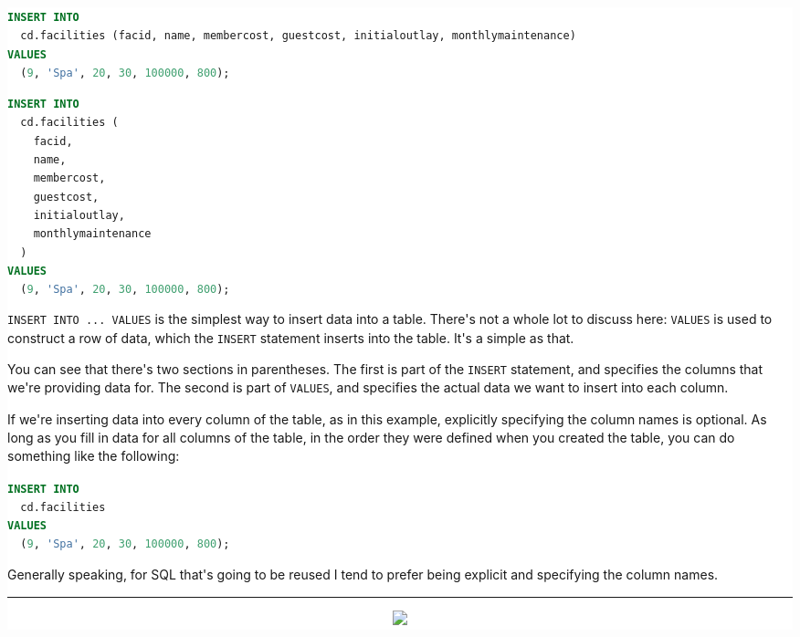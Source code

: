 ```sql
INSERT INTO
  cd.facilities (facid, name, membercost, guestcost, initialoutlay, monthlymaintenance)
VALUES
  (9, 'Spa', 20, 30, 100000, 800);
```

</TabItem>
<TabItem value='discussion' label='Discussion'>

```sql
INSERT INTO
  cd.facilities (
    facid,
    name,
    membercost,
    guestcost,
    initialoutlay,
    monthlymaintenance
  )
VALUES
  (9, 'Spa', 20, 30, 100000, 800);
```

`INSERT INTO ... VALUES` is the simplest way to insert data into a table. There's not a whole lot to discuss here: `VALUES` is used to construct a row of data, which the `INSERT` statement inserts into the table. It's a simple as that.

You can see that there's two sections in parentheses. The first is part of the `INSERT` statement, and specifies the columns that we're providing data for. The second is part of `VALUES`, and specifies the actual data we want to insert into each column.

If we're inserting data into every column of the table, as in this example, explicitly specifying the column names is optional. As long as you fill in data for all columns of the table, in the order they were defined when you created the table, you can do something like the following:

```sql
INSERT INTO
  cd.facilities
VALUES
  (9, 'Spa', 20, 30, 100000, 800);
```

Generally speaking, for SQL that's going to be reused I tend to prefer being explicit and specifying the column names.

---

</TabItem>
<TabItem value='schema' label='Schema Reminder'>

<div align='center'>
  <img width='850px' src={require('@site/static/img/reference/pg-exercises/schema-reminder.png').default} />
</div>

</TabItem>
</Tabs>

